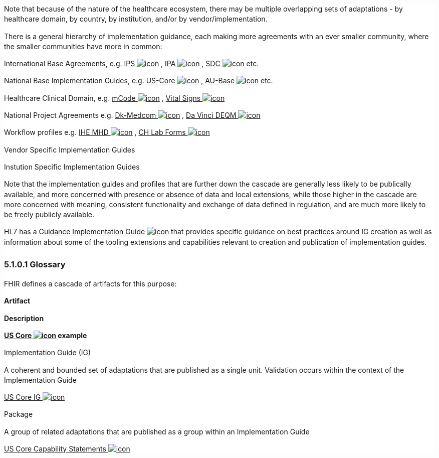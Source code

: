 Note that because of the nature of the healthcare ecosystem, there may be multiple overlapping sets of adaptations - by healthcare domain, by country, by institution, and/or by vendor/implementation.

There is a general hierarchy of implementation guidance, each making more agreements with an ever smaller community, where the smaller communities have more in common:

International Base Agreements, e.g. [IPS ![icon](external.png)](http://hl7.org/fhir/uv/ips/) , [IPA ![icon](external.png)](http://hl7.org/fhir/uv/ipa/2022Jan/) , [SDC ![icon](external.png)](http://hl7.org/fhir/uv/sdc/) etc.

National Base Implementation Guides, e.g. [US-Core ![icon](external.png)](http://hl7.org/fhir/us/core) , [AU-Base ![icon](external.png)](http://hl7.org.au/fhir) etc.

Healthcare Clinical Domain, e.g. [mCode ![icon](external.png)](http://hl7.org/fhir/us/mcode/) , [Vital Signs ![icon](external.png)](http://hl7.org/fhir/us/vitals/STU1) 

National Project Agreements e.g. [Dk-Medcom ![icon](external.png)](https://medcomfhir.dk/igcarecommunication/) , [Da Vinci DEQM ![icon](external.png)](http://hl7.org/fhir/us/davinci-deqm/) 

Workflow profiles e.g. [IHE MHD ![icon](external.png)](https://profiles.ihe.net/ITI/MHD/) , [CH Lab Forms ![icon](external.png)](https://fhir.ch/ig/ch-lab-order/index.html) 

Vendor Specific Implementation Guides

Instution Specific Implementation Guides

Note that the implementation guides and profiles that are further down the cascade are generally less likely to be publically available, and more concerned with presence or absence of data and local extensions, while those higher in the cascade are more concerned with meaning, consistent functionality and exchange of data defined in regulation, and are much more likely to be freely publicly available.

HL7 has a [Guidance Implementation Guide ![icon](external.png)](https://build.fhir.org/ig/FHIR/ig-guidance) that provides specific guidance on best practices around IG creation as well as information about some of the tooling extensions and capabilities relevant to creation and publication of implementation guides.

### 5.1.0.1 Glossary[](profiling.html#glossary "link to here")

FHIR defines a cascade of artifacts for this purpose:

**Artifact**

**Description**

**[US Core ![icon](external.png)](http://hl7.org/fhir/us/core) example**

Implementation Guide (IG)

A coherent and bounded set of adaptations that are published as a single unit. Validation occurs within the context of the Implementation Guide

[US Core IG ![icon](external.png)](http://hl7.org/fhir/us/core) 

Package

A group of related adaptations that are published as a group within an Implementation Guide

[US Core Capability Statements ![icon](external.png)](http://hl7.org/fhir/us/core/STU5.0.1/capability-statements.html) 
